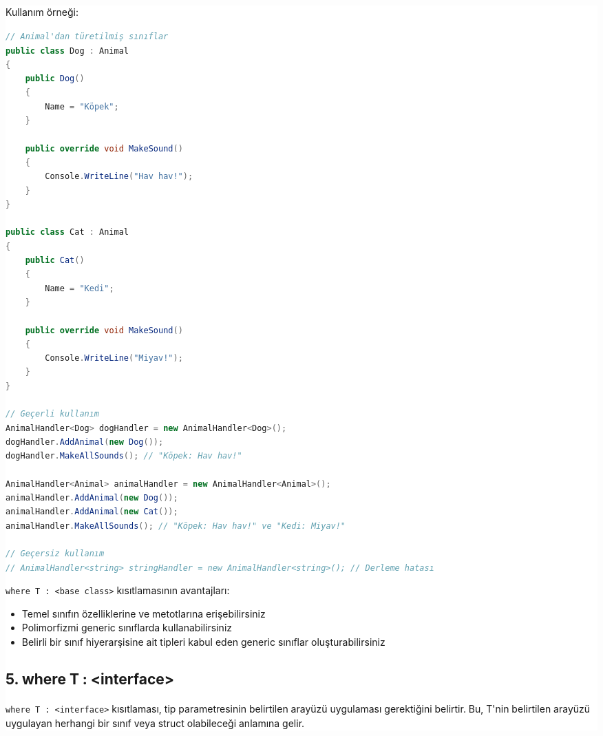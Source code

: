 Kullanım örneği:

```csharp
// Animal'dan türetilmiş sınıflar
public class Dog : Animal
{
    public Dog()
    {
        Name = "Köpek";
    }
    
    public override void MakeSound()
    {
        Console.WriteLine("Hav hav!");
    }
}

public class Cat : Animal
{
    public Cat()
    {
        Name = "Kedi";
    }
    
    public override void MakeSound()
    {
        Console.WriteLine("Miyav!");
    }
}

// Geçerli kullanım
AnimalHandler<Dog> dogHandler = new AnimalHandler<Dog>();
dogHandler.AddAnimal(new Dog());
dogHandler.MakeAllSounds(); // "Köpek: Hav hav!"

AnimalHandler<Animal> animalHandler = new AnimalHandler<Animal>();
animalHandler.AddAnimal(new Dog());
animalHandler.AddAnimal(new Cat());
animalHandler.MakeAllSounds(); // "Köpek: Hav hav!" ve "Kedi: Miyav!"

// Geçersiz kullanım
// AnimalHandler<string> stringHandler = new AnimalHandler<string>(); // Derleme hatası
```

`where T : <base class>` kısıtlamasının avantajları:
- Temel sınıfın özelliklerine ve metotlarına erişebilirsiniz
- Polimorfizmi generic sınıflarda kullanabilirsiniz
- Belirli bir sınıf hiyerarşisine ait tipleri kabul eden generic sınıflar oluşturabilirsiniz

## 5. where T : \<interface\>

`where T : <interface>` kısıtlaması, tip parametresinin belirtilen arayüzü uygulaması gerektiğini belirtir. Bu, T'nin belirtilen arayüzü uygulayan herhangi bir sınıf veya struct olabileceği anlamına gelir.
